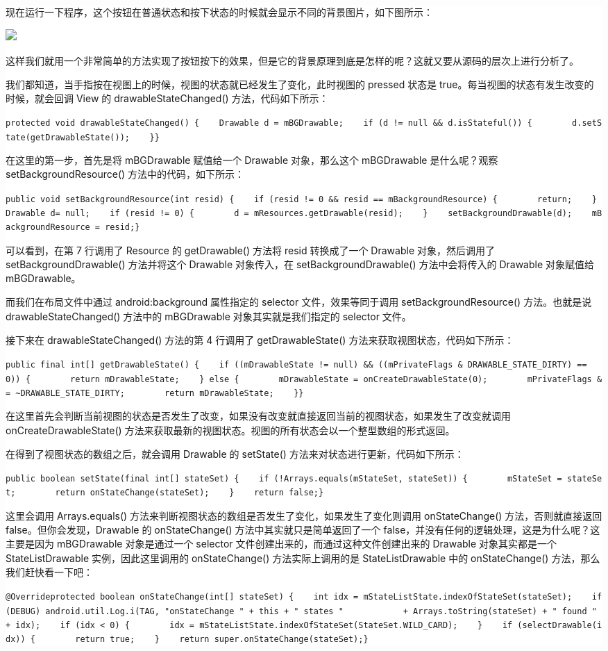 现在运行一下程序，这个按钮在普通状态和按下状态的时候就会显示不同的背景图片，如下图所示：

![](https://img-blog.csdn.net/20140105203957906?watermark/2/text/aHR0cDovL2Jsb2cuY3Nkbi5uZXQvZ3VvbGluX2Jsb2c=/font/5a6L5L2T/fontsize/400/fill/I0JBQkFCMA==/dissolve/70/gravity/SouthEast)

这样我们就用一个非常简单的方法实现了按钮按下的效果，但是它的背景原理到底是怎样的呢？这就又要从源码的层次上进行分析了。

我们都知道，当手指按在视图上的时候，视图的状态就已经发生了变化，此时视图的 pressed 状态是 true。每当视图的状态有发生改变的时候，就会回调 View 的 drawableStateChanged() 方法，代码如下所示：

```
protected void drawableStateChanged() {    Drawable d = mBGDrawable;    if (d != null && d.isStateful()) {        d.setState(getDrawableState());    }}
```

在这里的第一步，首先是将 mBGDrawable 赋值给一个 Drawable 对象，那么这个 mBGDrawable 是什么呢？观察 setBackgroundResource() 方法中的代码，如下所示：

```
public void setBackgroundResource(int resid) {    if (resid != 0 && resid == mBackgroundResource) {        return;    }    Drawable d= null;    if (resid != 0) {        d = mResources.getDrawable(resid);    }    setBackgroundDrawable(d);    mBackgroundResource = resid;}
```

可以看到，在第 7 行调用了 Resource 的 getDrawable() 方法将 resid 转换成了一个 Drawable 对象，然后调用了 setBackgroundDrawable() 方法并将这个 Drawable 对象传入，在 setBackgroundDrawable() 方法中会将传入的 Drawable 对象赋值给 mBGDrawable。

而我们在布局文件中通过 android:background 属性指定的 selector 文件，效果等同于调用 setBackgroundResource() 方法。也就是说 drawableStateChanged() 方法中的 mBGDrawable 对象其实就是我们指定的 selector 文件。

接下来在 drawableStateChanged() 方法的第 4 行调用了 getDrawableState() 方法来获取视图状态，代码如下所示：

```
public final int[] getDrawableState() {    if ((mDrawableState != null) && ((mPrivateFlags & DRAWABLE_STATE_DIRTY) == 0)) {        return mDrawableState;    } else {        mDrawableState = onCreateDrawableState(0);        mPrivateFlags &= ~DRAWABLE_STATE_DIRTY;        return mDrawableState;    }}
```

在这里首先会判断当前视图的状态是否发生了改变，如果没有改变就直接返回当前的视图状态，如果发生了改变就调用 onCreateDrawableState() 方法来获取最新的视图状态。视图的所有状态会以一个整型数组的形式返回。

在得到了视图状态的数组之后，就会调用 Drawable 的 setState() 方法来对状态进行更新，代码如下所示：

```
public boolean setState(final int[] stateSet) {    if (!Arrays.equals(mStateSet, stateSet)) {        mStateSet = stateSet;        return onStateChange(stateSet);    }    return false;}
```

这里会调用 Arrays.equals() 方法来判断视图状态的数组是否发生了变化，如果发生了变化则调用 onStateChange() 方法，否则就直接返回 false。但你会发现，Drawable 的 onStateChange() 方法中其实就只是简单返回了一个 false，并没有任何的逻辑处理，这是为什么呢？这主要是因为 mBGDrawable 对象是通过一个 selector 文件创建出来的，而通过这种文件创建出来的 Drawable 对象其实都是一个 StateListDrawable 实例，因此这里调用的 onStateChange() 方法实际上调用的是 StateListDrawable 中的 onStateChange() 方法，那么我们赶快看一下吧：

```
@Overrideprotected boolean onStateChange(int[] stateSet) {    int idx = mStateListState.indexOfStateSet(stateSet);    if (DEBUG) android.util.Log.i(TAG, "onStateChange " + this + " states "            + Arrays.toString(stateSet) + " found " + idx);    if (idx < 0) {        idx = mStateListState.indexOfStateSet(StateSet.WILD_CARD);    }    if (selectDrawable(idx)) {        return true;    }    return super.onStateChange(stateSet);}
```
